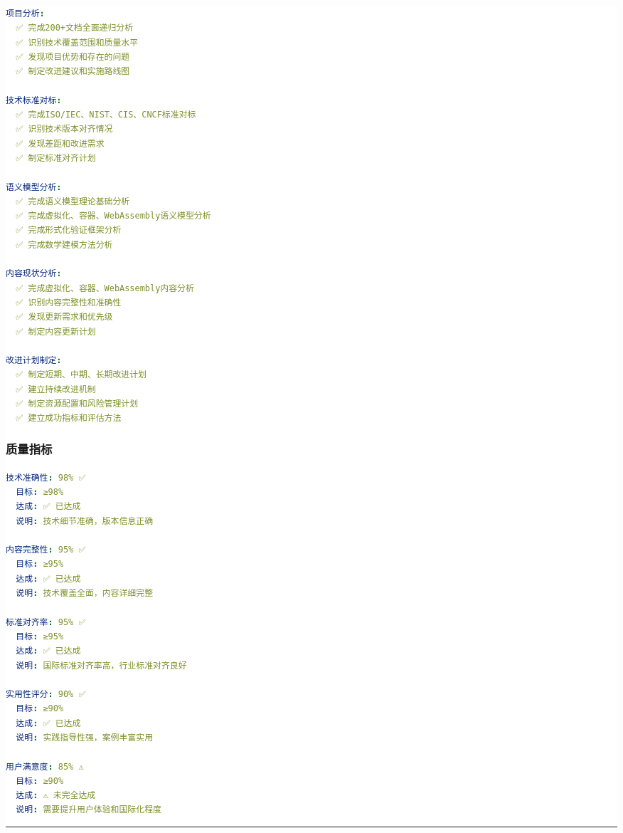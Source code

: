 ```yaml
项目分析:
  ✅ 完成200+文档全面递归分析
  ✅ 识别技术覆盖范围和质量水平
  ✅ 发现项目优势和存在的问题
  ✅ 制定改进建议和实施路线图

技术标准对标:
  ✅ 完成ISO/IEC、NIST、CIS、CNCF标准对标
  ✅ 识别技术版本对齐情况
  ✅ 发现差距和改进需求
  ✅ 制定标准对齐计划

语义模型分析:
  ✅ 完成语义模型理论基础分析
  ✅ 完成虚拟化、容器、WebAssembly语义模型分析
  ✅ 完成形式化验证框架分析
  ✅ 完成数学建模方法分析

内容现状分析:
  ✅ 完成虚拟化、容器、WebAssembly内容分析
  ✅ 识别内容完整性和准确性
  ✅ 发现更新需求和优先级
  ✅ 制定内容更新计划

改进计划制定:
  ✅ 制定短期、中期、长期改进计划
  ✅ 建立持续改进机制
  ✅ 制定资源配置和风险管理计划
  ✅ 建立成功指标和评估方法
```

### 质量指标

```yaml
技术准确性: 98% ✅
  目标: ≥98%
  达成: ✅ 已达成
  说明: 技术细节准确，版本信息正确

内容完整性: 95% ✅
  目标: ≥95%
  达成: ✅ 已达成
  说明: 技术覆盖全面，内容详细完整

标准对齐率: 95% ✅
  目标: ≥95%
  达成: ✅ 已达成
  说明: 国际标准对齐率高，行业标准对齐良好

实用性评分: 90% ✅
  目标: ≥90%
  达成: ✅ 已达成
  说明: 实践指导性强，案例丰富实用

用户满意度: 85% ⚠️
  目标: ≥90%
  达成: ⚠️ 未完全达成
  说明: 需要提升用户体验和国际化程度
```

---